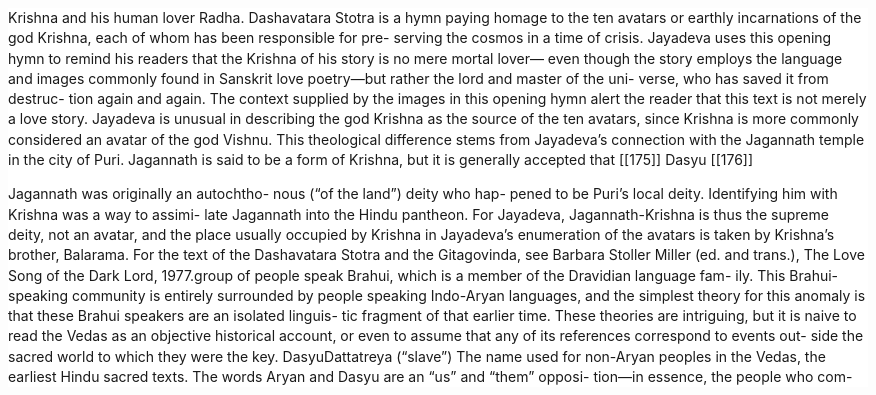 Krishna and his human lover Radha.
Dashavatara Stotra is a hymn paying
homage to the ten avatars or earthly
incarnations of the god Krishna, each
of whom has been responsible for pre-
serving the cosmos in a time of crisis.
Jayadeva uses this opening hymn to
remind his readers that the Krishna of
his story is no mere mortal lover—
even though the story employs the
language and images commonly
found in Sanskrit love poetry—but
rather the lord and master of the uni-
verse, who has saved it from destruc-
tion again and again. The context
supplied by the images in this opening
hymn alert the reader that this text is
not merely a love story.
Jayadeva is unusual in describing the
god Krishna as the source of the ten
avatars, since Krishna is more commonly
considered an avatar of the god Vishnu.
This theological difference stems from
Jayadeva’s connection with the
Jagannath temple in the city of Puri.
Jagannath is said to be a form of
Krishna, but it is generally accepted that
[[175]]
Dasyu
[[176]]

Jagannath was originally an autochtho-
nous (“of the land”) deity who hap-
pened to be Puri’s local deity. Identifying
him with Krishna was a way to assimi-
late Jagannath into the Hindu pantheon.
For Jayadeva, Jagannath-Krishna is thus
the supreme deity, not an avatar, and the
place usually occupied by Krishna in
Jayadeva’s enumeration of the avatars is
taken by Krishna’s brother, Balarama.
For the text of the Dashavatara Stotra
and the Gitagovinda, see Barbara Stoller
Miller (ed. and trans.), The Love Song of
the Dark Lord, 1977.group of people speak Brahui, which is a
member of the Dravidian language fam-
ily. This Brahui-speaking community is
entirely surrounded by people speaking
Indo-Aryan languages, and the simplest
theory for this anomaly is that these
Brahui speakers are an isolated linguis-
tic fragment of that earlier time. These
theories are intriguing, but it is naive to
read the Vedas as an objective historical
account, or even to assume that any of
its references correspond to events out-
side the sacred world to which they were
the key.
DasyuDattatreya
(“slave”) The name used for non-Aryan
peoples in the Vedas, the earliest Hindu
sacred texts. The words Aryan and
Dasyu are an “us” and “them” opposi-
tion—in essence, the people who com-